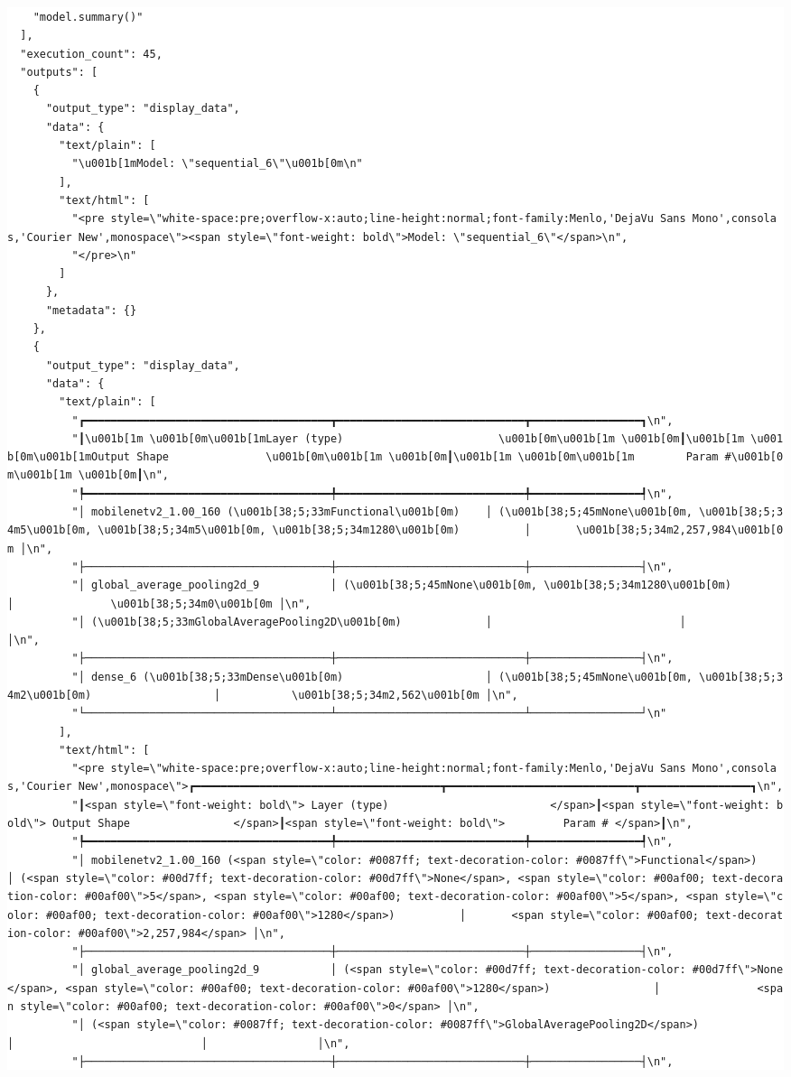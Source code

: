         "model.summary()"
      ],
      "execution_count": 45,
      "outputs": [
        {
          "output_type": "display_data",
          "data": {
            "text/plain": [
              "\u001b[1mModel: \"sequential_6\"\u001b[0m\n"
            ],
            "text/html": [
              "<pre style=\"white-space:pre;overflow-x:auto;line-height:normal;font-family:Menlo,'DejaVu Sans Mono',consolas,'Courier New',monospace\"><span style=\"font-weight: bold\">Model: \"sequential_6\"</span>\n",
              "</pre>\n"
            ]
          },
          "metadata": {}
        },
        {
          "output_type": "display_data",
          "data": {
            "text/plain": [
              "┏━━━━━━━━━━━━━━━━━━━━━━━━━━━━━━━━━━━━━━┳━━━━━━━━━━━━━━━━━━━━━━━━━━━━━┳━━━━━━━━━━━━━━━━━┓\n",
              "┃\u001b[1m \u001b[0m\u001b[1mLayer (type)                        \u001b[0m\u001b[1m \u001b[0m┃\u001b[1m \u001b[0m\u001b[1mOutput Shape               \u001b[0m\u001b[1m \u001b[0m┃\u001b[1m \u001b[0m\u001b[1m        Param #\u001b[0m\u001b[1m \u001b[0m┃\n",
              "┡━━━━━━━━━━━━━━━━━━━━━━━━━━━━━━━━━━━━━━╇━━━━━━━━━━━━━━━━━━━━━━━━━━━━━╇━━━━━━━━━━━━━━━━━┩\n",
              "│ mobilenetv2_1.00_160 (\u001b[38;5;33mFunctional\u001b[0m)    │ (\u001b[38;5;45mNone\u001b[0m, \u001b[38;5;34m5\u001b[0m, \u001b[38;5;34m5\u001b[0m, \u001b[38;5;34m1280\u001b[0m)          │       \u001b[38;5;34m2,257,984\u001b[0m │\n",
              "├──────────────────────────────────────┼─────────────────────────────┼─────────────────┤\n",
              "│ global_average_pooling2d_9           │ (\u001b[38;5;45mNone\u001b[0m, \u001b[38;5;34m1280\u001b[0m)                │               \u001b[38;5;34m0\u001b[0m │\n",
              "│ (\u001b[38;5;33mGlobalAveragePooling2D\u001b[0m)             │                             │                 │\n",
              "├──────────────────────────────────────┼─────────────────────────────┼─────────────────┤\n",
              "│ dense_6 (\u001b[38;5;33mDense\u001b[0m)                      │ (\u001b[38;5;45mNone\u001b[0m, \u001b[38;5;34m2\u001b[0m)                   │           \u001b[38;5;34m2,562\u001b[0m │\n",
              "└──────────────────────────────────────┴─────────────────────────────┴─────────────────┘\n"
            ],
            "text/html": [
              "<pre style=\"white-space:pre;overflow-x:auto;line-height:normal;font-family:Menlo,'DejaVu Sans Mono',consolas,'Courier New',monospace\">┏━━━━━━━━━━━━━━━━━━━━━━━━━━━━━━━━━━━━━━┳━━━━━━━━━━━━━━━━━━━━━━━━━━━━━┳━━━━━━━━━━━━━━━━━┓\n",
              "┃<span style=\"font-weight: bold\"> Layer (type)                         </span>┃<span style=\"font-weight: bold\"> Output Shape                </span>┃<span style=\"font-weight: bold\">         Param # </span>┃\n",
              "┡━━━━━━━━━━━━━━━━━━━━━━━━━━━━━━━━━━━━━━╇━━━━━━━━━━━━━━━━━━━━━━━━━━━━━╇━━━━━━━━━━━━━━━━━┩\n",
              "│ mobilenetv2_1.00_160 (<span style=\"color: #0087ff; text-decoration-color: #0087ff\">Functional</span>)    │ (<span style=\"color: #00d7ff; text-decoration-color: #00d7ff\">None</span>, <span style=\"color: #00af00; text-decoration-color: #00af00\">5</span>, <span style=\"color: #00af00; text-decoration-color: #00af00\">5</span>, <span style=\"color: #00af00; text-decoration-color: #00af00\">1280</span>)          │       <span style=\"color: #00af00; text-decoration-color: #00af00\">2,257,984</span> │\n",
              "├──────────────────────────────────────┼─────────────────────────────┼─────────────────┤\n",
              "│ global_average_pooling2d_9           │ (<span style=\"color: #00d7ff; text-decoration-color: #00d7ff\">None</span>, <span style=\"color: #00af00; text-decoration-color: #00af00\">1280</span>)                │               <span style=\"color: #00af00; text-decoration-color: #00af00\">0</span> │\n",
              "│ (<span style=\"color: #0087ff; text-decoration-color: #0087ff\">GlobalAveragePooling2D</span>)             │                             │                 │\n",
              "├──────────────────────────────────────┼─────────────────────────────┼─────────────────┤\n",